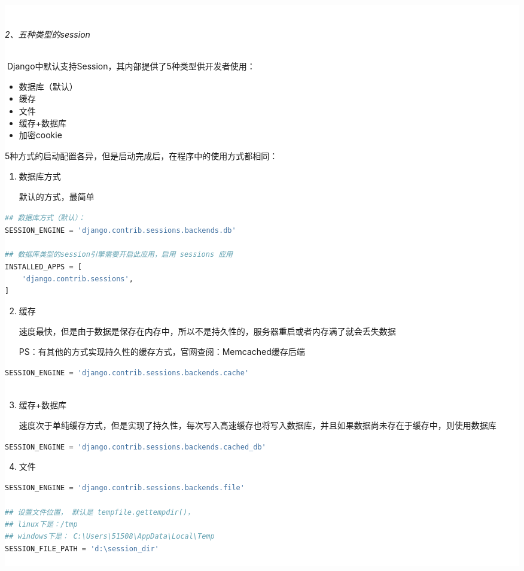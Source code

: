​	

###### 2、五种类型的session

​	Django中默认支持Session，其内部提供了5种类型供开发者使用：

- 数据库（默认）
- 缓存
- 文件
- 缓存+数据库
- 加密cookie



​	5种方式的启动配置各异，但是启动完成后，在程序中的使用方式都相同：

1. 数据库方式

   默认的方式，最简单

```python
## 数据库方式（默认）：
SESSION_ENGINE = 'django.contrib.sessions.backends.db'   

## 数据库类型的session引擎需要开启此应用，启用 sessions 应用
INSTALLED_APPS = [
    'django.contrib.sessions',
]
```

2. 缓存

   速度最快，但是由于数据是保存在内存中，所以不是持久性的，服务器重启或者内存满了就会丢失数据

   PS：有其他的方式实现持久性的缓存方式，官网查阅：Memcached缓存后端

```python
SESSION_ENGINE = 'django.contrib.sessions.backends.cache'   
  
```

3. 缓存+数据库

   速度次于单纯缓存方式，但是实现了持久性，每次写入高速缓存也将写入数据库，并且如果数据尚未存在于缓存中，则使用数据库

```python
SESSION_ENGINE = 'django.contrib.sessions.backends.cached_db'   

```

4. 文件

```python
SESSION_ENGINE = 'django.contrib.sessions.backends.file' 

## 设置文件位置， 默认是 tempfile.gettempdir()，
## linux下是：/tmp
## windows下是： C:\Users\51508\AppData\Local\Temp
SESSION_FILE_PATH = 'd:\session_dir'
  
```
